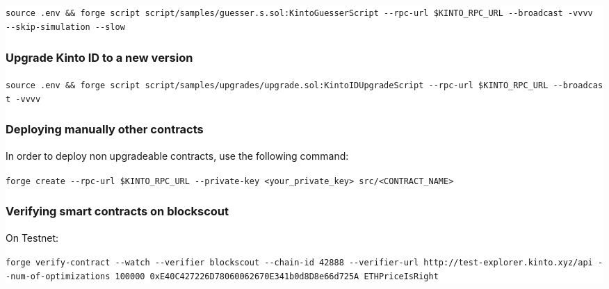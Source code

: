 ```
source .env && forge script script/samples/guesser.s.sol:KintoGuesserScript --rpc-url $KINTO_RPC_URL --broadcast -vvvv  --skip-simulation --slow
```

### Upgrade Kinto ID to a new version

```
source .env && forge script script/samples/upgrades/upgrade.sol:KintoIDUpgradeScript --rpc-url $KINTO_RPC_URL --broadcast -vvvv
```

### Deploying manually other contracts

In order to deploy non upgradeable contracts, use the following command:

```
forge create --rpc-url $KINTO_RPC_URL --private-key <your_private_key> src/<CONTRACT_NAME>
```

### Verifying smart contracts on blockscout

On Testnet:

```
forge verify-contract --watch --verifier blockscout --chain-id 42888 --verifier-url http://test-explorer.kinto.xyz/api --num-of-optimizations 100000 0xE40C427226D78060062670E341b0d8D8e66d725A ETHPriceIsRight
```
